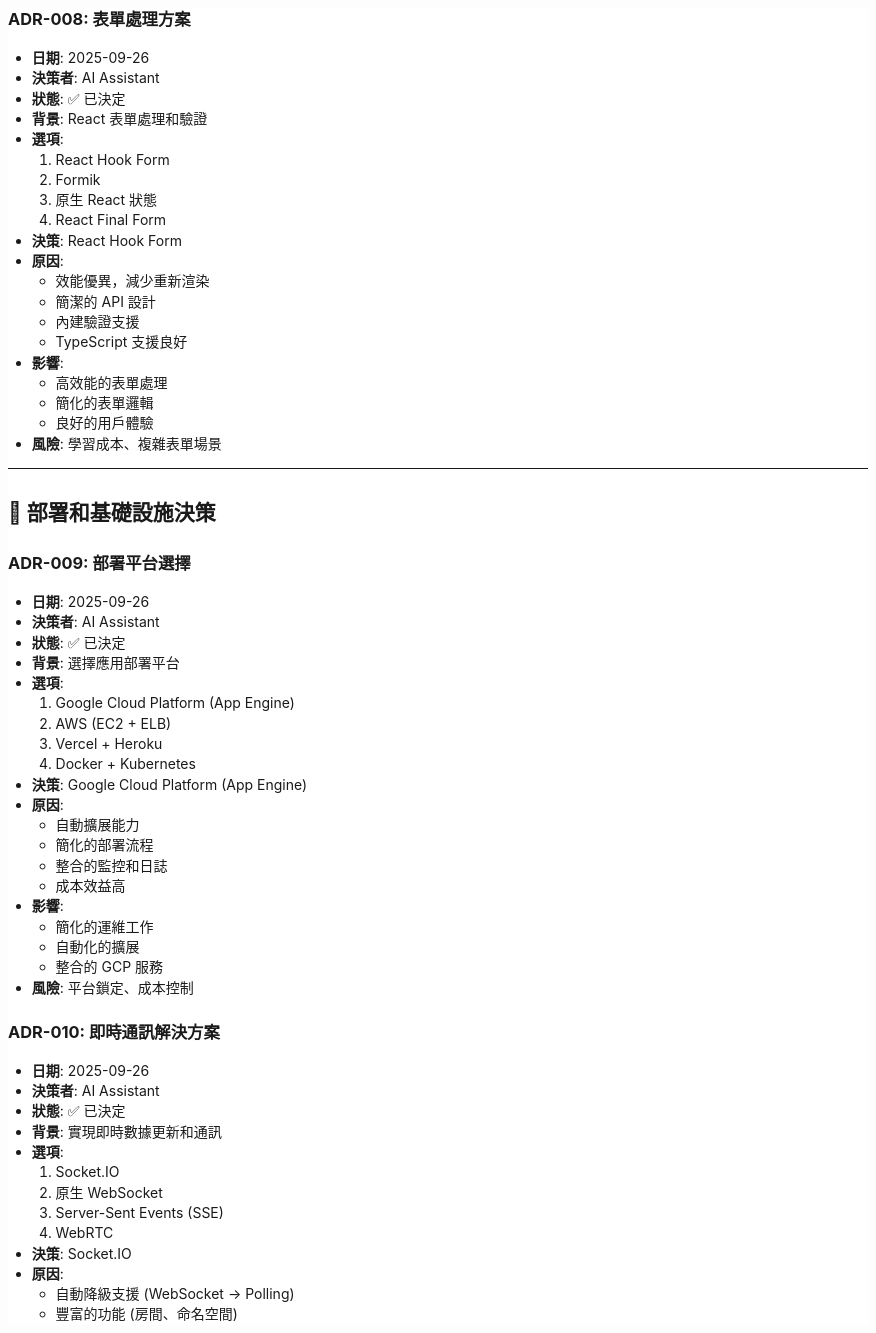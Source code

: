 ### ADR-008: 表單處理方案
- **日期**: 2025-09-26
- **決策者**: AI Assistant
- **狀態**: ✅ 已決定
- **背景**: React 表單處理和驗證
- **選項**:
  1. React Hook Form
  2. Formik
  3. 原生 React 狀態
  4. React Final Form
- **決策**: React Hook Form
- **原因**:
  - 效能優異，減少重新渲染
  - 簡潔的 API 設計
  - 內建驗證支援
  - TypeScript 支援良好
- **影響**:
  - 高效能的表單處理
  - 簡化的表單邏輯
  - 良好的用戶體驗
- **風險**: 學習成本、複雜表單場景

---

## 🚀 部署和基礎設施決策

### ADR-009: 部署平台選擇
- **日期**: 2025-09-26
- **決策者**: AI Assistant
- **狀態**: ✅ 已決定
- **背景**: 選擇應用部署平台
- **選項**:
  1. Google Cloud Platform (App Engine)
  2. AWS (EC2 + ELB)
  3. Vercel + Heroku
  4. Docker + Kubernetes
- **決策**: Google Cloud Platform (App Engine)
- **原因**:
  - 自動擴展能力
  - 簡化的部署流程
  - 整合的監控和日誌
  - 成本效益高
- **影響**:
  - 簡化的運維工作
  - 自動化的擴展
  - 整合的 GCP 服務
- **風險**: 平台鎖定、成本控制

### ADR-010: 即時通訊解決方案
- **日期**: 2025-09-26
- **決策者**: AI Assistant
- **狀態**: ✅ 已決定
- **背景**: 實現即時數據更新和通訊
- **選項**:
  1. Socket.IO
  2. 原生 WebSocket
  3. Server-Sent Events (SSE)
  4. WebRTC
- **決策**: Socket.IO
- **原因**:
  - 自動降級支援 (WebSocket -> Polling)
  - 豐富的功能 (房間、命名空間)